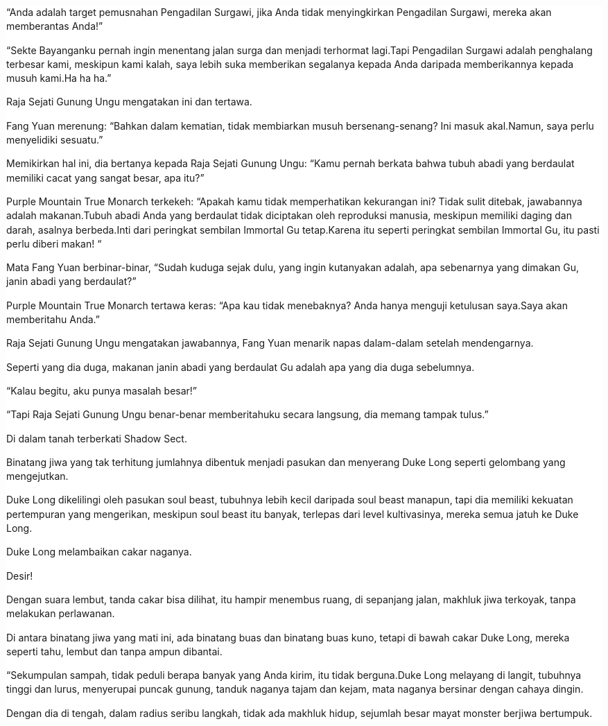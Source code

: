 “Anda adalah target pemusnahan Pengadilan Surgawi, jika Anda tidak menyingkirkan Pengadilan Surgawi, mereka akan memberantas Anda!”

“Sekte Bayanganku pernah ingin menentang jalan surga dan menjadi terhormat lagi.Tapi Pengadilan Surgawi adalah penghalang terbesar kami, meskipun kami kalah, saya lebih suka memberikan segalanya kepada Anda daripada memberikannya kepada musuh kami.Ha ha ha.”

Raja Sejati Gunung Ungu mengatakan ini dan tertawa.

Fang Yuan merenung: “Bahkan dalam kematian, tidak membiarkan musuh bersenang-senang? Ini masuk akal.Namun, saya perlu menyelidiki sesuatu.”

Memikirkan hal ini, dia bertanya kepada Raja Sejati Gunung Ungu: “Kamu pernah berkata bahwa tubuh abadi yang berdaulat memiliki cacat yang sangat besar, apa itu?”

Purple Mountain True Monarch terkekeh: “Apakah kamu tidak memperhatikan kekurangan ini? Tidak sulit ditebak, jawabannya adalah makanan.Tubuh abadi Anda yang berdaulat tidak diciptakan oleh reproduksi manusia, meskipun memiliki daging dan darah, asalnya berbeda.Inti dari peringkat sembilan Immortal Gu tetap.Karena itu seperti peringkat sembilan Immortal Gu, itu pasti perlu diberi makan! “

Mata Fang Yuan berbinar-binar, “Sudah kuduga sejak dulu, yang ingin kutanyakan adalah, apa sebenarnya yang dimakan Gu, janin abadi yang berdaulat?”

Purple Mountain True Monarch tertawa keras: “Apa kau tidak menebaknya? Anda hanya menguji ketulusan saya.Saya akan memberitahu Anda.”

Raja Sejati Gunung Ungu mengatakan jawabannya, Fang Yuan menarik napas dalam-dalam setelah mendengarnya.

Seperti yang dia duga, makanan janin abadi yang berdaulat Gu adalah apa yang dia duga sebelumnya.

“Kalau begitu, aku punya masalah besar!”

“Tapi Raja Sejati Gunung Ungu benar-benar memberitahuku secara langsung, dia memang tampak tulus.”

Di dalam tanah terberkati Shadow Sect.

Binatang jiwa yang tak terhitung jumlahnya dibentuk menjadi pasukan dan menyerang Duke Long seperti gelombang yang mengejutkan.

Duke Long dikelilingi oleh pasukan soul beast, tubuhnya lebih kecil daripada soul beast manapun, tapi dia memiliki kekuatan pertempuran yang mengerikan, meskipun soul beast itu banyak, terlepas dari level kultivasinya, mereka semua jatuh ke Duke Long.

Duke Long melambaikan cakar naganya.

Desir!

Dengan suara lembut, tanda cakar bisa dilihat, itu hampir menembus ruang, di sepanjang jalan, makhluk jiwa terkoyak, tanpa melakukan perlawanan.

Di antara binatang jiwa yang mati ini, ada binatang buas dan binatang buas kuno, tetapi di bawah cakar Duke Long, mereka seperti tahu, lembut dan tanpa ampun dibantai.

“Sekumpulan sampah, tidak peduli berapa banyak yang Anda kirim, itu tidak berguna.Duke Long melayang di langit, tubuhnya tinggi dan lurus, menyerupai puncak gunung, tanduk naganya tajam dan kejam, mata naganya bersinar dengan cahaya dingin.

Dengan dia di tengah, dalam radius seribu langkah, tidak ada makhluk hidup, sejumlah besar mayat monster berjiwa bertumpuk.
